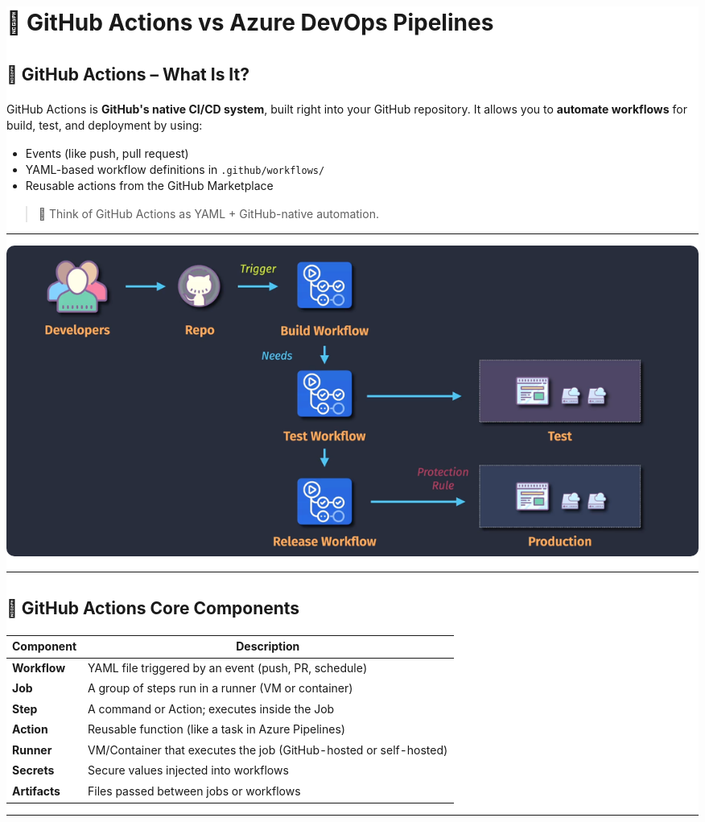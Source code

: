 # 🚀 GitHub Actions vs Azure DevOps Pipelines

## 🧠 GitHub Actions – What Is It?

GitHub Actions is **GitHub's native CI/CD system**, built right into your GitHub repository. It allows you to **automate workflows** for build, test, and deployment by using:

- Events (like push, pull request)
- YAML-based workflow definitions in `.github/workflows/`
- Reusable actions from the GitHub Marketplace

> 🧬 Think of GitHub Actions as YAML + GitHub-native automation.

---

<div align="center">
    <img src="images/github-actions-overview.png" alt="GitHub Actions Overview" style="width: 100%; border-radius: 10px;">
</div>

---

## 🧱 GitHub Actions Core Components

| Component     | Description                                                       |
| ------------- | ----------------------------------------------------------------- |
| **Workflow**  | YAML file triggered by an event (push, PR, schedule)              |
| **Job**       | A group of steps run in a runner (VM or container)                |
| **Step**      | A command or Action; executes inside the Job                      |
| **Action**    | Reusable function (like a task in Azure Pipelines)                |
| **Runner**    | VM/Container that executes the job (GitHub-hosted or self-hosted) |
| **Secrets**   | Secure values injected into workflows                             |
| **Artifacts** | Files passed between jobs or workflows                            |

---